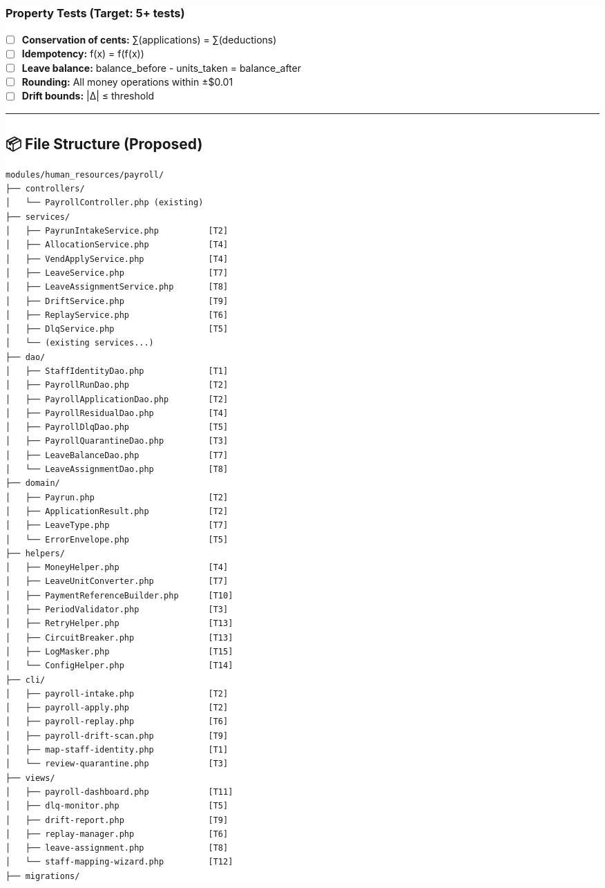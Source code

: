 ### Property Tests (Target: 5+ tests)
- [ ] **Conservation of cents:** ∑(applications) = ∑(deductions)
- [ ] **Idempotency:** f(x) = f(f(x))
- [ ] **Leave balance:** balance_before - units_taken = balance_after
- [ ] **Rounding:** All money operations within ±$0.01
- [ ] **Drift bounds:** |Δ| ≤ threshold

---

## 📦 File Structure (Proposed)

```
modules/human_resources/payroll/
├── controllers/
│   └── PayrollController.php (existing)
├── services/
│   ├── PayrunIntakeService.php          [T2]
│   ├── AllocationService.php            [T4]
│   ├── VendApplyService.php             [T4]
│   ├── LeaveService.php                 [T7]
│   ├── LeaveAssignmentService.php       [T8]
│   ├── DriftService.php                 [T9]
│   ├── ReplayService.php                [T6]
│   ├── DlqService.php                   [T5]
│   └── (existing services...)
├── dao/
│   ├── StaffIdentityDao.php             [T1]
│   ├── PayrollRunDao.php                [T2]
│   ├── PayrollApplicationDao.php        [T2]
│   ├── PayrollResidualDao.php           [T4]
│   ├── PayrollDlqDao.php                [T5]
│   ├── PayrollQuarantineDao.php         [T3]
│   ├── LeaveBalanceDao.php              [T7]
│   └── LeaveAssignmentDao.php           [T8]
├── domain/
│   ├── Payrun.php                       [T2]
│   ├── ApplicationResult.php            [T2]
│   ├── LeaveType.php                    [T7]
│   └── ErrorEnvelope.php                [T5]
├── helpers/
│   ├── MoneyHelper.php                  [T4]
│   ├── LeaveUnitConverter.php           [T7]
│   ├── PaymentReferenceBuilder.php      [T10]
│   ├── PeriodValidator.php              [T3]
│   ├── RetryHelper.php                  [T13]
│   ├── CircuitBreaker.php               [T13]
│   ├── LogMasker.php                    [T15]
│   └── ConfigHelper.php                 [T14]
├── cli/
│   ├── payroll-intake.php               [T2]
│   ├── payroll-apply.php                [T2]
│   ├── payroll-replay.php               [T6]
│   ├── payroll-drift-scan.php           [T9]
│   ├── map-staff-identity.php           [T1]
│   └── review-quarantine.php            [T3]
├── views/
│   ├── payroll-dashboard.php            [T11]
│   ├── dlq-monitor.php                  [T5]
│   ├── drift-report.php                 [T9]
│   ├── replay-manager.php               [T6]
│   ├── leave-assignment.php             [T8]
│   └── staff-mapping-wizard.php         [T12]
├── migrations/
```